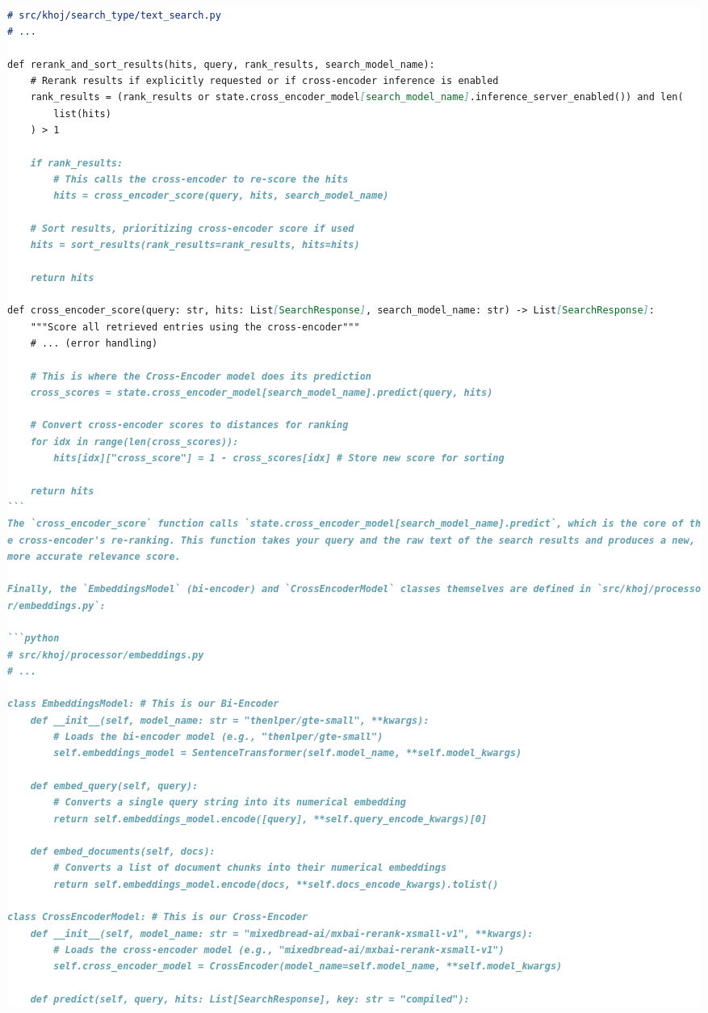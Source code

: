 ````markdown
# src/khoj/search_type/text_search.py
# ...

def rerank_and_sort_results(hits, query, rank_results, search_model_name):
    # Rerank results if explicitly requested or if cross-encoder inference is enabled
    rank_results = (rank_results or state.cross_encoder_model[search_model_name].inference_server_enabled()) and len(
        list(hits)
    ) > 1

    if rank_results:
        # This calls the cross-encoder to re-score the hits
        hits = cross_encoder_score(query, hits, search_model_name)

    # Sort results, prioritizing cross-encoder score if used
    hits = sort_results(rank_results=rank_results, hits=hits)

    return hits

def cross_encoder_score(query: str, hits: List[SearchResponse], search_model_name: str) -> List[SearchResponse]:
    """Score all retrieved entries using the cross-encoder"""
    # ... (error handling)
    
    # This is where the Cross-Encoder model does its prediction
    cross_scores = state.cross_encoder_model[search_model_name].predict(query, hits)

    # Convert cross-encoder scores to distances for ranking
    for idx in range(len(cross_scores)):
        hits[idx]["cross_score"] = 1 - cross_scores[idx] # Store new score for sorting

    return hits
```
The `cross_encoder_score` function calls `state.cross_encoder_model[search_model_name].predict`, which is the core of the cross-encoder's re-ranking. This function takes your query and the raw text of the search results and produces a new, more accurate relevance score.

Finally, the `EmbeddingsModel` (bi-encoder) and `CrossEncoderModel` classes themselves are defined in `src/khoj/processor/embeddings.py`:

```python
# src/khoj/processor/embeddings.py
# ...

class EmbeddingsModel: # This is our Bi-Encoder
    def __init__(self, model_name: str = "thenlper/gte-small", **kwargs):
        # Loads the bi-encoder model (e.g., "thenlper/gte-small")
        self.embeddings_model = SentenceTransformer(self.model_name, **self.model_kwargs)

    def embed_query(self, query):
        # Converts a single query string into its numerical embedding
        return self.embeddings_model.encode([query], **self.query_encode_kwargs)[0]

    def embed_documents(self, docs):
        # Converts a list of document chunks into their numerical embeddings
        return self.embeddings_model.encode(docs, **self.docs_encode_kwargs).tolist()

class CrossEncoderModel: # This is our Cross-Encoder
    def __init__(self, model_name: str = "mixedbread-ai/mxbai-rerank-xsmall-v1", **kwargs):
        # Loads the cross-encoder model (e.g., "mixedbread-ai/mxbai-rerank-xsmall-v1")
        self.cross_encoder_model = CrossEncoder(model_name=self.model_name, **self.model_kwargs)

    def predict(self, query, hits: List[SearchResponse], key: str = "compiled"):
````